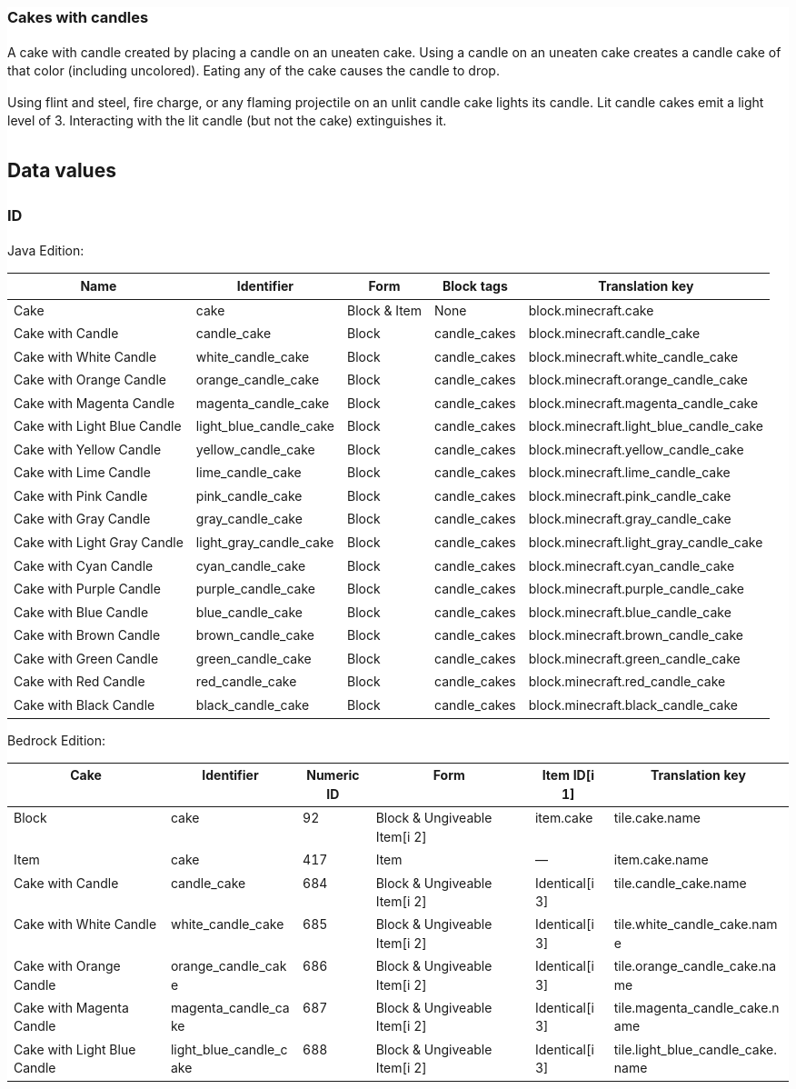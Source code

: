 ### Cakes with candles
A cake with candle created by placing a candle on an uneaten cake.
Using a candle on an uneaten cake creates a candle cake of that color (including uncolored). Eating any of the cake causes the candle to drop. 

Using flint and steel, fire charge, or any flaming projectile on an unlit candle cake lights its candle. Lit candle cakes emit a light level of 3. Interacting with the lit candle (but not the cake) extinguishes it.

## Data values
### ID
Java Edition:

| Name                        | Identifier             | Form         | Block tags   | Translation key                        |
|-----------------------------|------------------------|--------------|--------------|----------------------------------------|
| Cake                        | cake                   | Block & Item | None         | block.minecraft.cake                   |
| Cake with Candle            | candle_cake            | Block        | candle_cakes | block.minecraft.candle_cake            |
| Cake with White Candle      | white_candle_cake      | Block        | candle_cakes | block.minecraft.white_candle_cake      |
| Cake with Orange Candle     | orange_candle_cake     | Block        | candle_cakes | block.minecraft.orange_candle_cake     |
| Cake with Magenta Candle    | magenta_candle_cake    | Block        | candle_cakes | block.minecraft.magenta_candle_cake    |
| Cake with Light Blue Candle | light_blue_candle_cake | Block        | candle_cakes | block.minecraft.light_blue_candle_cake |
| Cake with Yellow Candle     | yellow_candle_cake     | Block        | candle_cakes | block.minecraft.yellow_candle_cake     |
| Cake with Lime Candle       | lime_candle_cake       | Block        | candle_cakes | block.minecraft.lime_candle_cake       |
| Cake with Pink Candle       | pink_candle_cake       | Block        | candle_cakes | block.minecraft.pink_candle_cake       |
| Cake with Gray Candle       | gray_candle_cake       | Block        | candle_cakes | block.minecraft.gray_candle_cake       |
| Cake with Light Gray Candle | light_gray_candle_cake | Block        | candle_cakes | block.minecraft.light_gray_candle_cake |
| Cake with Cyan Candle       | cyan_candle_cake       | Block        | candle_cakes | block.minecraft.cyan_candle_cake       |
| Cake with Purple Candle     | purple_candle_cake     | Block        | candle_cakes | block.minecraft.purple_candle_cake     |
| Cake with Blue Candle       | blue_candle_cake       | Block        | candle_cakes | block.minecraft.blue_candle_cake       |
| Cake with Brown Candle      | brown_candle_cake      | Block        | candle_cakes | block.minecraft.brown_candle_cake      |
| Cake with Green Candle      | green_candle_cake      | Block        | candle_cakes | block.minecraft.green_candle_cake      |
| Cake with Red Candle        | red_candle_cake        | Block        | candle_cakes | block.minecraft.red_candle_cake        |
| Cake with Black Candle      | black_candle_cake      | Block        | candle_cakes | block.minecraft.black_candle_cake      |

Bedrock Edition:

| Cake                        | Identifier             | Numeric ID | Form                         | Item ID[i 1]   | Translation key                  |
|-----------------------------|------------------------|------------|------------------------------|----------------|----------------------------------|
| Block                       | cake                   | 92         | Block & Ungiveable Item[i 2] | item.cake      | tile.cake.name                   |
| Item                        | cake                   | 417        | Item                         | —              | item.cake.name                   |
| Cake with Candle            | candle_cake            | 684        | Block & Ungiveable Item[i 2] | Identical[i 3] | tile.candle_cake.name            |
| Cake with White Candle      | white_candle_cake      | 685        | Block & Ungiveable Item[i 2] | Identical[i 3] | tile.white_candle_cake.name      |
| Cake with Orange Candle     | orange_candle_cake     | 686        | Block & Ungiveable Item[i 2] | Identical[i 3] | tile.orange_candle_cake.name     |
| Cake with Magenta Candle    | magenta_candle_cake    | 687        | Block & Ungiveable Item[i 2] | Identical[i 3] | tile.magenta_candle_cake.name    |
| Cake with Light Blue Candle | light_blue_candle_cake | 688        | Block & Ungiveable Item[i 2] | Identical[i 3] | tile.light_blue_candle_cake.name |
